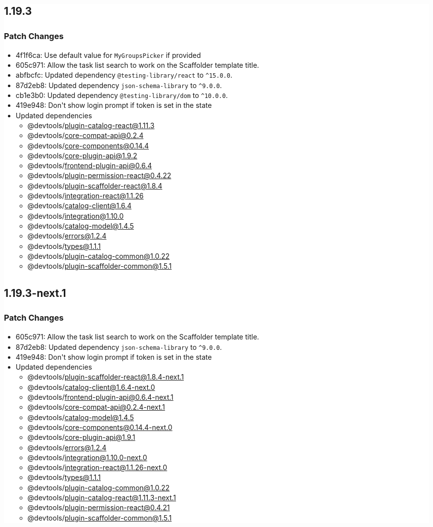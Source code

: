 ## 1.19.3

### Patch Changes

- 4f1f6ca: Use default value for `MyGroupsPicker` if provided
- 605c971: Allow the task list search to work on the Scaffolder template title.
- abfbcfc: Updated dependency `@testing-library/react` to `^15.0.0`.
- 87d2eb8: Updated dependency `json-schema-library` to `^9.0.0`.
- cb1e3b0: Updated dependency `@testing-library/dom` to `^10.0.0`.
- 419e948: Don't show login prompt if token is set in the state
- Updated dependencies
  - @devtools/plugin-catalog-react@1.11.3
  - @devtools/core-compat-api@0.2.4
  - @devtools/core-components@0.14.4
  - @devtools/core-plugin-api@1.9.2
  - @devtools/frontend-plugin-api@0.6.4
  - @devtools/plugin-permission-react@0.4.22
  - @devtools/plugin-scaffolder-react@1.8.4
  - @devtools/integration-react@1.1.26
  - @devtools/catalog-client@1.6.4
  - @devtools/integration@1.10.0
  - @devtools/catalog-model@1.4.5
  - @devtools/errors@1.2.4
  - @devtools/types@1.1.1
  - @devtools/plugin-catalog-common@1.0.22
  - @devtools/plugin-scaffolder-common@1.5.1

## 1.19.3-next.1

### Patch Changes

- 605c971: Allow the task list search to work on the Scaffolder template title.
- 87d2eb8: Updated dependency `json-schema-library` to `^9.0.0`.
- 419e948: Don't show login prompt if token is set in the state
- Updated dependencies
  - @devtools/plugin-scaffolder-react@1.8.4-next.1
  - @devtools/catalog-client@1.6.4-next.0
  - @devtools/frontend-plugin-api@0.6.4-next.1
  - @devtools/core-compat-api@0.2.4-next.1
  - @devtools/catalog-model@1.4.5
  - @devtools/core-components@0.14.4-next.0
  - @devtools/core-plugin-api@1.9.1
  - @devtools/errors@1.2.4
  - @devtools/integration@1.10.0-next.0
  - @devtools/integration-react@1.1.26-next.0
  - @devtools/types@1.1.1
  - @devtools/plugin-catalog-common@1.0.22
  - @devtools/plugin-catalog-react@1.11.3-next.1
  - @devtools/plugin-permission-react@0.4.21
  - @devtools/plugin-scaffolder-common@1.5.1
